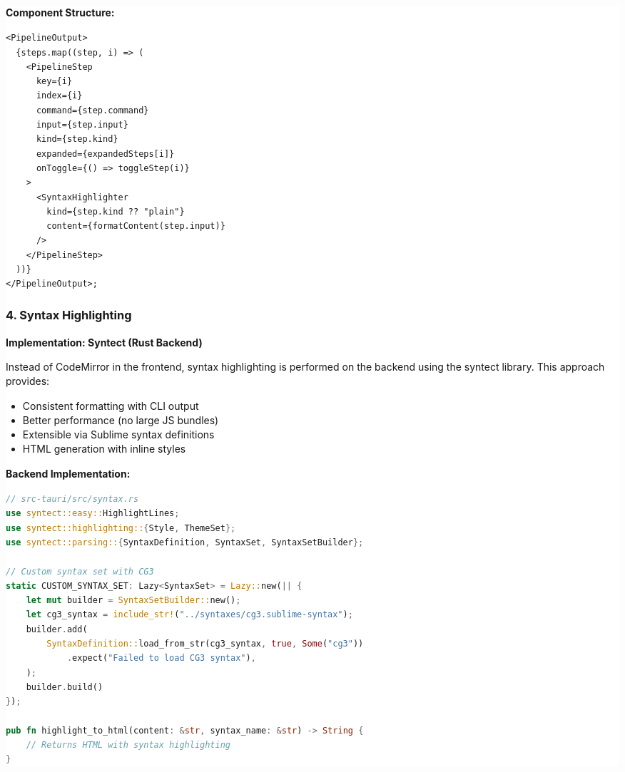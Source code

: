 **Component Structure:**

```tsx
<PipelineOutput>
  {steps.map((step, i) => (
    <PipelineStep
      key={i}
      index={i}
      command={step.command}
      input={step.input}
      kind={step.kind}
      expanded={expandedSteps[i]}
      onToggle={() => toggleStep(i)}
    >
      <SyntaxHighlighter
        kind={step.kind ?? "plain"}
        content={formatContent(step.input)}
      />
    </PipelineStep>
  ))}
</PipelineOutput>;
```

### 4. Syntax Highlighting

**Implementation: Syntect (Rust Backend)**

Instead of CodeMirror in the frontend, syntax highlighting is performed on the
backend using the syntect library. This approach provides:

- Consistent formatting with CLI output
- Better performance (no large JS bundles)
- Extensible via Sublime syntax definitions
- HTML generation with inline styles

**Backend Implementation:**

```rust
// src-tauri/src/syntax.rs
use syntect::easy::HighlightLines;
use syntect::highlighting::{Style, ThemeSet};
use syntect::parsing::{SyntaxDefinition, SyntaxSet, SyntaxSetBuilder};

// Custom syntax set with CG3
static CUSTOM_SYNTAX_SET: Lazy<SyntaxSet> = Lazy::new(|| {
    let mut builder = SyntaxSetBuilder::new();
    let cg3_syntax = include_str!("../syntaxes/cg3.sublime-syntax");
    builder.add(
        SyntaxDefinition::load_from_str(cg3_syntax, true, Some("cg3"))
            .expect("Failed to load CG3 syntax"),
    );
    builder.build()
});

pub fn highlight_to_html(content: &str, syntax_name: &str) -> String {
    // Returns HTML with syntax highlighting
}
```
